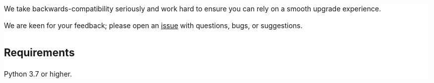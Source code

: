 We take backwards-compatibility seriously and work hard to ensure you can rely on a smooth upgrade experience.

We are keen for your feedback; please open an [issue](https://www.github.com/grayswanai/grayswan-python/issues) with questions, bugs, or suggestions.

## Requirements

Python 3.7 or higher.
